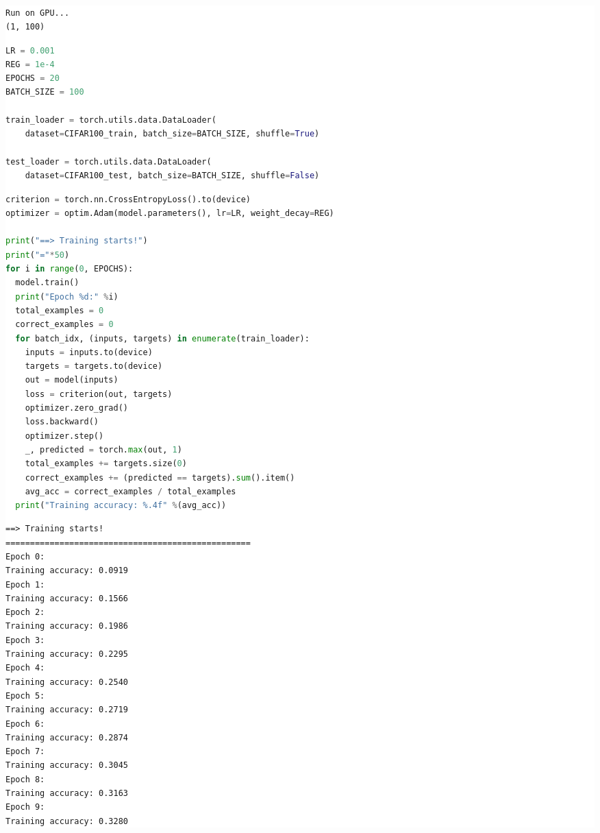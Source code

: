     Run on GPU...
    (1, 100)
    


```python
LR = 0.001
REG = 1e-4
EPOCHS = 20
BATCH_SIZE = 100

train_loader = torch.utils.data.DataLoader(
    dataset=CIFAR100_train, batch_size=BATCH_SIZE, shuffle=True)

test_loader = torch.utils.data.DataLoader(
    dataset=CIFAR100_test, batch_size=BATCH_SIZE, shuffle=False)
```


```python
criterion = torch.nn.CrossEntropyLoss().to(device)
optimizer = optim.Adam(model.parameters(), lr=LR, weight_decay=REG)

print("==> Training starts!")
print("="*50)
for i in range(0, EPOCHS):
  model.train()
  print("Epoch %d:" %i)
  total_examples = 0
  correct_examples = 0
  for batch_idx, (inputs, targets) in enumerate(train_loader):
    inputs = inputs.to(device)
    targets = targets.to(device)
    out = model(inputs)
    loss = criterion(out, targets)
    optimizer.zero_grad()
    loss.backward()
    optimizer.step()
    _, predicted = torch.max(out, 1)
    total_examples += targets.size(0)
    correct_examples += (predicted == targets).sum().item()
    avg_acc = correct_examples / total_examples
  print("Training accuracy: %.4f" %(avg_acc))
```

    ==> Training starts!
    ==================================================
    Epoch 0:
    Training accuracy: 0.0919
    Epoch 1:
    Training accuracy: 0.1566
    Epoch 2:
    Training accuracy: 0.1986
    Epoch 3:
    Training accuracy: 0.2295
    Epoch 4:
    Training accuracy: 0.2540
    Epoch 5:
    Training accuracy: 0.2719
    Epoch 6:
    Training accuracy: 0.2874
    Epoch 7:
    Training accuracy: 0.3045
    Epoch 8:
    Training accuracy: 0.3163
    Epoch 9:
    Training accuracy: 0.3280